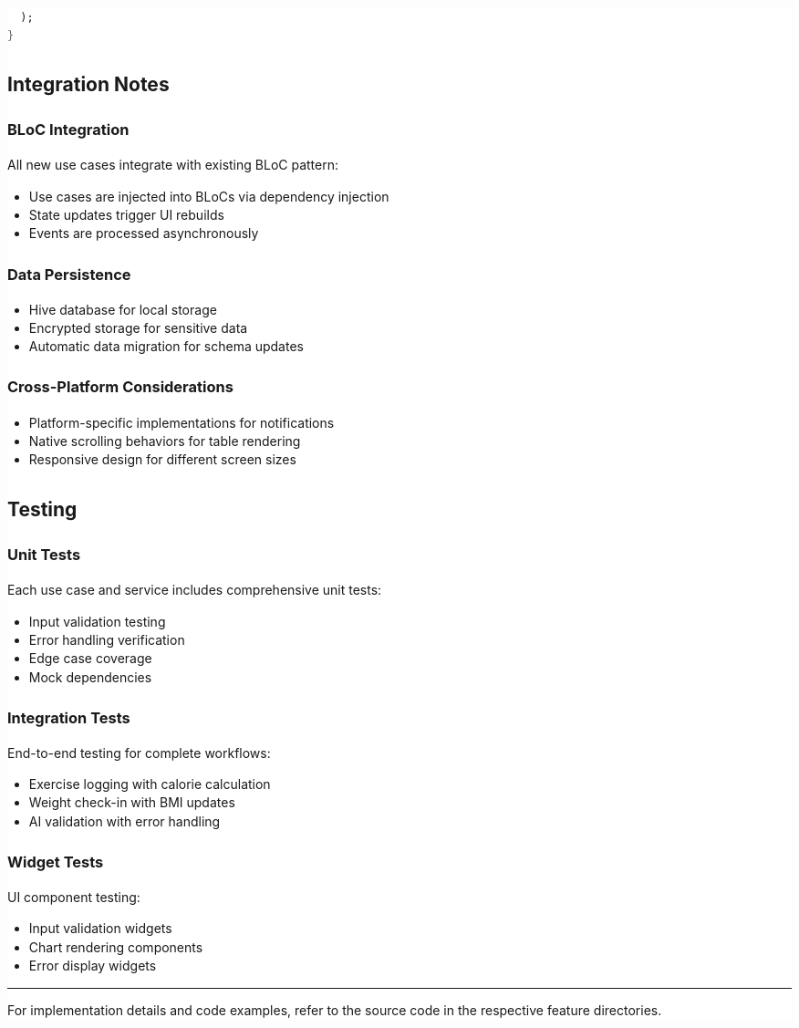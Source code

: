 ```dart
  );
}
```

## Integration Notes

### BLoC Integration
All new use cases integrate with existing BLoC pattern:
- Use cases are injected into BLoCs via dependency injection
- State updates trigger UI rebuilds
- Events are processed asynchronously

### Data Persistence
- Hive database for local storage
- Encrypted storage for sensitive data
- Automatic data migration for schema updates

### Cross-Platform Considerations
- Platform-specific implementations for notifications
- Native scrolling behaviors for table rendering
- Responsive design for different screen sizes

## Testing

### Unit Tests
Each use case and service includes comprehensive unit tests:
- Input validation testing
- Error handling verification
- Edge case coverage
- Mock dependencies

### Integration Tests
End-to-end testing for complete workflows:
- Exercise logging with calorie calculation
- Weight check-in with BMI updates
- AI validation with error handling

### Widget Tests
UI component testing:
- Input validation widgets
- Chart rendering components
- Error display widgets

---

For implementation details and code examples, refer to the source code in the respective feature directories.